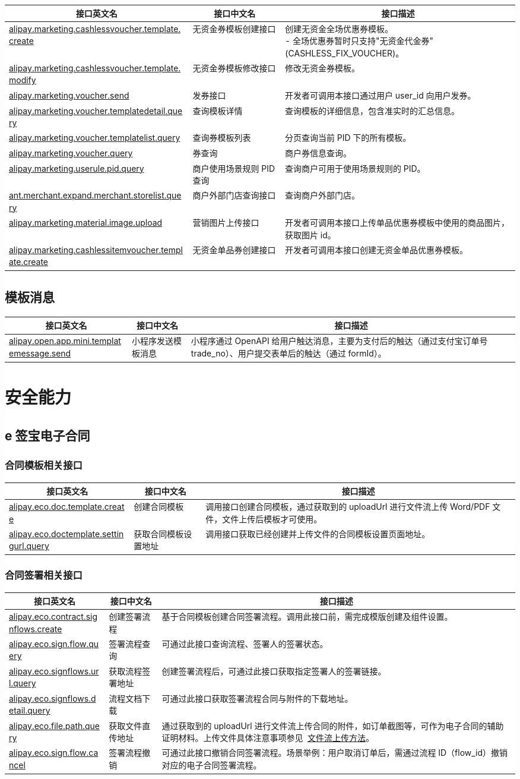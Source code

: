 | 接口英文名 | 接口中文名 | 接口描述 |
| --- | --- | --- |
| [alipay.marketing.cashlessvoucher.template.create](https://opendocs.alipay.com/mini/02drvq) | 无资金券模板创建接口 | 创建无资金全场优惠券模板。<br />- 全场优惠券暂时只支持"无资金代金券"(CASHLESS_FIX_VOUCHER)。 |
| [alipay.marketing.cashlessvoucher.template.modify](https://opendocs.alipay.com/mini/02dt9j) | 无资金券模板修改接口 | 修改无资金券模板。 |
| [alipay.marketing.voucher.send](https://opendocs.alipay.com/mini/02drvr) | 发券接口 | 开发者可调用本接口通过用户 user_id 向用户发券。 |
| [alipay.marketing.voucher.templatedetail.query](https://opendocs.alipay.com/mini/02dt9k) | 查询模板详情 | 查询模板的详细信息，包含准实时的汇总信息。 |
| [alipay.marketing.voucher.templatelist.query](https://opendocs.alipay.com/mini/02drvs) | 查询券模板列表 | 分页查询当前 PID 下的所有模板。 |
| [alipay.marketing.voucher.query](https://opendocs.alipay.com/mini/02dt9l) | 券查询 | 商户券信息查询。 |
| [alipay.marketing.userule.pid.query](https://opendocs.alipay.com/mini/02drvt) | 商户使用场景规则 PID 查询 | 查询商户可用于使用场景规则的 PID。 |
| [ant.merchant.expand.merchant.storelist.query](https://opendocs.alipay.com/mini/02drvu) | 商户外部门店查询接口 | 查询商户外部门店。 |
| [alipay.marketing.material.image.upload](https://opendocs.alipay.com/mini/02dt9m) | 营销图片上传接口 | 开发者可调用本接口上传单品优惠券模板中使用的商品图片，获取图片 id。 |
| [alipay.marketing.cashlessitemvoucher.template.create](https://opendocs.alipay.com/mini/02dt9n) | 无资金单品券创建接口 | 开发者可调用本接口创建无资金单品优惠券模板。 |

## 模板消息

| 接口英文名 | 接口中文名 | 接口描述 |
| --- | --- | --- |
| [alipay.open.app.mini.templatemessage.send](https://opendocs.alipay.com/mini/02cth2) | 小程序发送模板消息 | 小程序通过 OpenAPI 给用户触达消息，主要为支付后的触达（通过支付宝订单号 trade_no）、用户提交表单后的触达（通过 formId）。 |

# 安全能力

## e 签宝电子合同

### 合同模板相关接口

| 接口英文名 | 接口中文名 | 接口描述 |
| --- | --- | --- |
| [alipay.eco.doc.template.create](https://opendocs.alipay.com/mini/02plhl) | 创建合同模板 | 调用接口创建合同模板，通过获取到的 uploadUrl 进行文件流上传 Word/PDF 文件，文件上传后模板才可使用。 |
| [alipay.eco.doctemplate.settingurl.query](https://opendocs.alipay.com/mini/02pmir) | 获取合同模板设置地址 | 调用接口获取已经创建并上传文件的合同模板设置页面地址。 |

### 合同签署相关接口

| 接口英文名 | 接口中文名 | 接口描述 |
| --- | --- | --- |
| [alipay.eco.contract.signflows.create](https://opendocs.alipay.com/mini/02pmis) | 创建签署流程 | 基于合同模板创建合同签署流程。调用此接口前，需完成模版创建及组件设置。 |
| [alipay.eco.sign.flow.query](hhttps://opendocs.alipay.com/mini/02plhn) | 签署流程查询 | 可通过此接口查询流程、签署人的签署状态。 |
| [alipay.eco.signflows.url.query](https://opendocs.alipay.com/mini/02plho) | 获取流程签署地址 | 创建签署流程后，可通过此接口获取指定签署人的签署链接。 |
| [alipay.eco.signflows.detail.query](https://opendocs.alipay.com/mini/02pmit) | 流程文档下载 | 可通过此接口获取签署流程合同与附件的下载地址。 |
| [alipay.eco.file.path.query](https://opendocs.alipay.com/mini/02pmiv) | 获取文件直传地址 | 通过获取到的 uploadUrl 进行文件流上传合同的附件，如订单截图等，可作为电子合同的辅助证明材料。上传文件具体注意事项参见  [文件流上传方法](https://opendocs.alipay.com/mini/00kr2w)。 |
| [alipay.eco.sign.flow.cancel](https://opendocs.alipay.com/mini/02pmiw) | 签署流程撤销 | 可通过此接口撤销合同签署流程。场景举例：用户取消订单后，需通过流程 ID（flow_id）撤销对应的电子合同签署流程。 |
